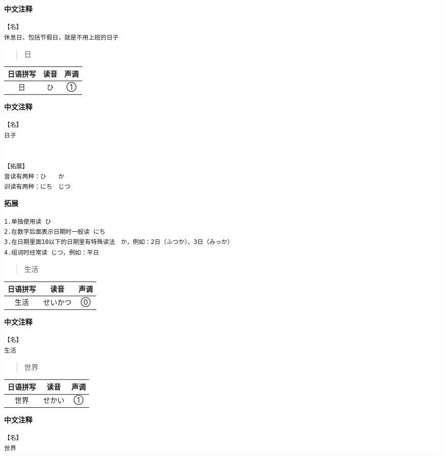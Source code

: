 **中文注释**

```sh
【名】
休息日，包括节假日，就是不用上班的日子
```

>日

| 日语拼写 | 读音 | 声调 |
| :------: | :--: | :--: |
|    日    |  ひ  |  ①   |

**中文注释**

```sh
【名】
日子


【拓展】
音读有两种：ひ　　か
训读有两种：にち　じつ
```

**拓展**

```sh
1.单独使用读 ひ
2.在数字后面表示日期时一般读 にち
3.在日期里面10以下的日期里有特殊读法　か，例如：2日（ふつか）、3日（みっか）
4.组词时经常读 じつ，例如：平日
```

>生活

| 日语拼写 |   读音   | 声调 |
| :------: | :------: | :--: |
|   生活   | せいかつ |  ⓪   |

**中文注释**

```sh
【名】
生活
```

>世界

| 日语拼写 |  读音  | 声调 |
| :------: | :----: | :--: |
|   世界   | せかい |  ①   |

**中文注释**

```sh
【名】
世界
```
